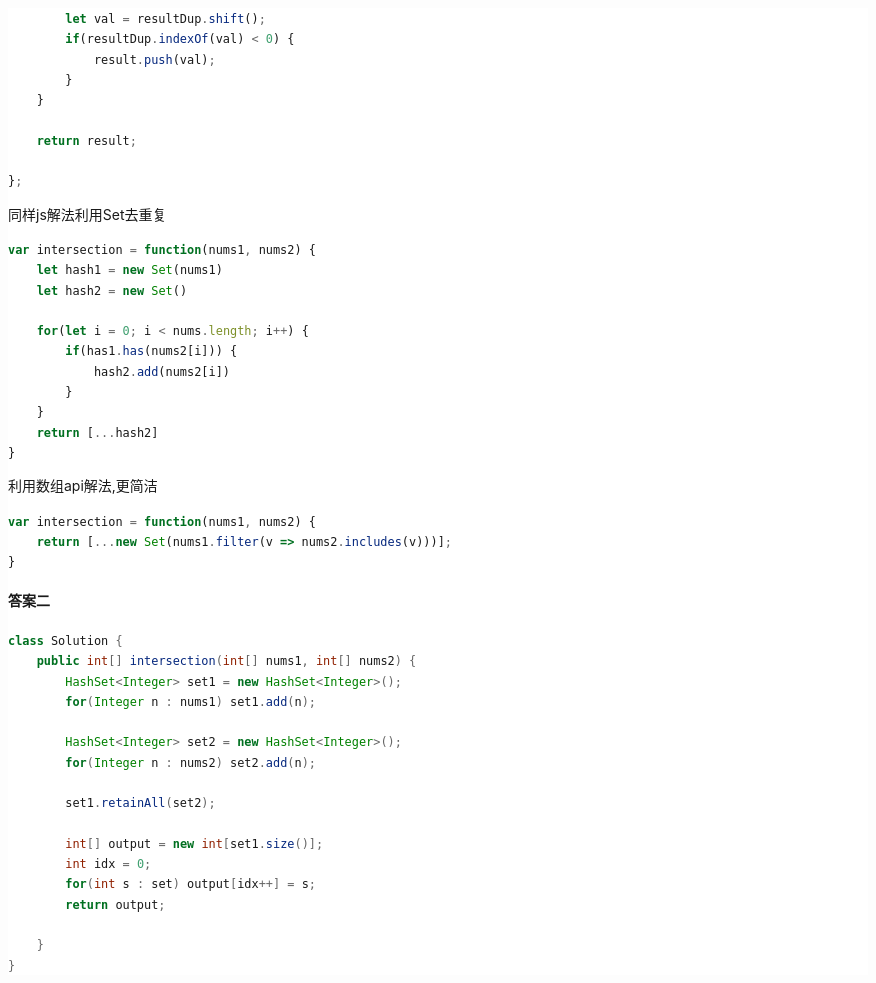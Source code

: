 ```javascript
        let val = resultDup.shift();
        if(resultDup.indexOf(val) < 0) {
            result.push(val);    
        }
    }

    return result;
    
};

```

同样js解法利用Set去重复
```javascript
var intersection = function(nums1, nums2) {
    let hash1 = new Set(nums1)
    let hash2 = new Set()

    for(let i = 0; i < nums.length; i++) {
        if(has1.has(nums2[i])) {
            hash2.add(nums2[i])
        }
    }
    return [...hash2]
}

```

利用数组api解法,更简洁
```javascript
var intersection = function(nums1, nums2) {
    return [...new Set(nums1.filter(v => nums2.includes(v)))];
}
```

#### 答案二
 ```java
 class Solution {
     public int[] intersection(int[] nums1, int[] nums2) {
         HashSet<Integer> set1 = new HashSet<Integer>();
         for(Integer n : nums1) set1.add(n);

         HashSet<Integer> set2 = new HashSet<Integer>();
         for(Integer n : nums2) set2.add(n);

         set1.retainAll(set2);

         int[] output = new int[set1.size()];
         int idx = 0;
         for(int s : set) output[idx++] = s;
         return output;

     }
 }
 ```

